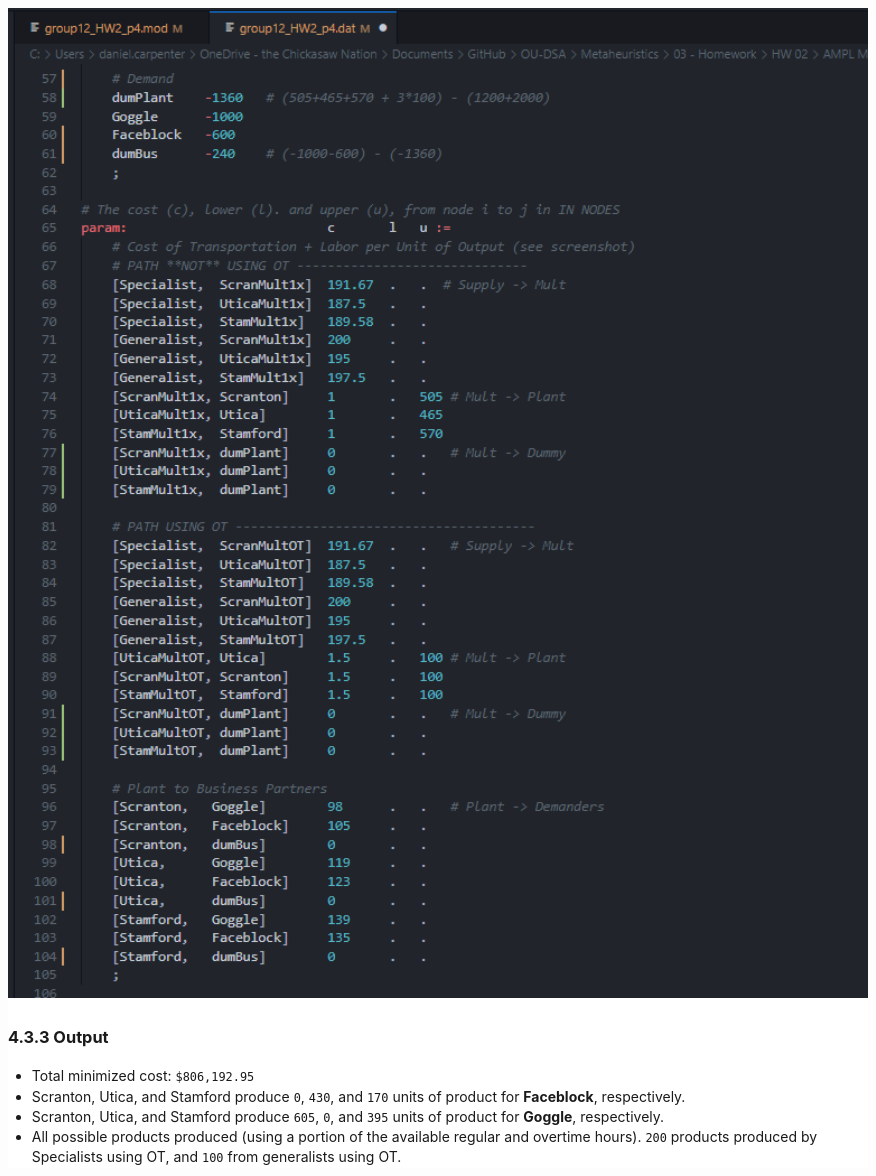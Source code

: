 <img src="PDF Submission/Images/prob4Data2.png" style="width:100.0%" />

### 4.3.3 Output

-   Total minimized cost: `$806,192.95`
-   Scranton, Utica, and Stamford produce `0`, `430`, and `170` units of
    product for **Faceblock**, respectively.
-   Scranton, Utica, and Stamford produce `605`, `0`, and `395` units of
    product for **Goggle**, respectively.
-   All possible products produced (using a portion of the available
    regular and overtime hours). `200` products produced by Specialists
    using OT, and `100` from generalists using OT.
